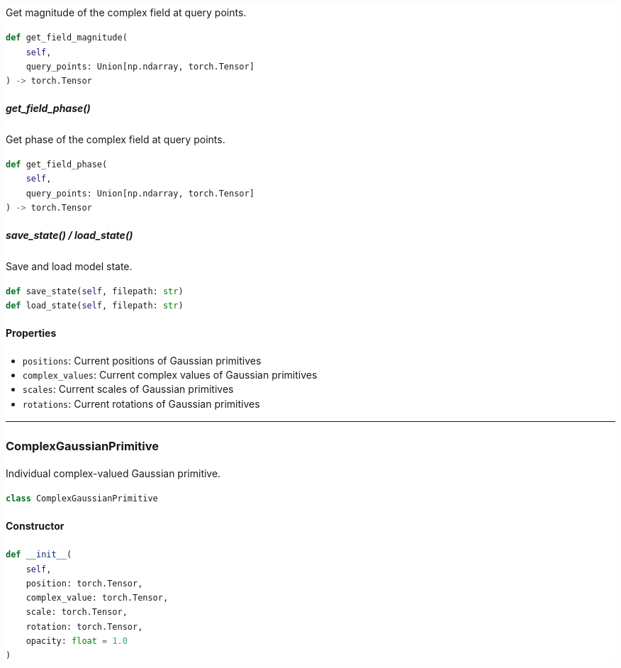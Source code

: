 Get magnitude of the complex field at query points.

```python
def get_field_magnitude(
    self, 
    query_points: Union[np.ndarray, torch.Tensor]
) -> torch.Tensor
```

##### get_field_phase()

Get phase of the complex field at query points.

```python
def get_field_phase(
    self, 
    query_points: Union[np.ndarray, torch.Tensor]
) -> torch.Tensor
```

##### save_state() / load_state()

Save and load model state.

```python
def save_state(self, filepath: str)
def load_state(self, filepath: str)
```

#### Properties

- `positions`: Current positions of Gaussian primitives
- `complex_values`: Current complex values of Gaussian primitives
- `scales`: Current scales of Gaussian primitives
- `rotations`: Current rotations of Gaussian primitives

---

### ComplexGaussianPrimitive

Individual complex-valued Gaussian primitive.

```python
class ComplexGaussianPrimitive
```

#### Constructor

```python
def __init__(
    self,
    position: torch.Tensor,
    complex_value: torch.Tensor,
    scale: torch.Tensor,
    rotation: torch.Tensor,
    opacity: float = 1.0
)
```
